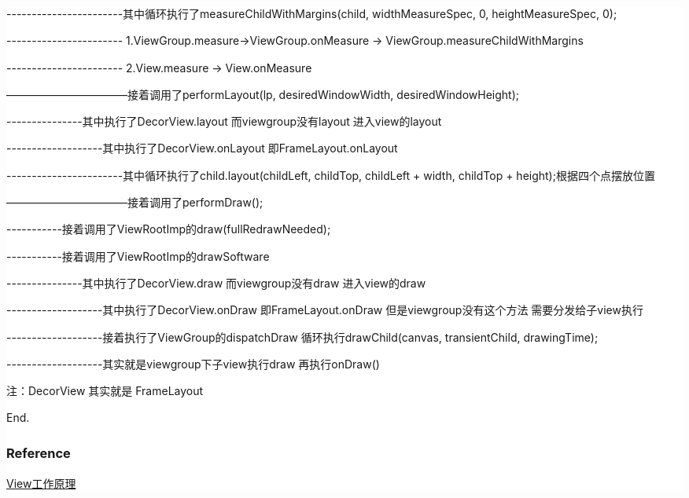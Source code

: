 -----------------------其中循环执行了measureChildWithMargins(child, widthMeasureSpec, 0, heightMeasureSpec, 0);

----------------------- 1.ViewGroup.measure->ViewGroup.onMeasure -> ViewGroup.measureChildWithMargins

----------------------- 2.View.measure -> View.onMeasure                
                                    
———————————接着调用了performLayout(lp, desiredWindowWidth, desiredWindowHeight);

---------------其中执行了DecorView.layout 而viewgroup没有layout 进入view的layout
		
-------------------其中执行了DecorView.onLayout 即FrameLayout.onLayout

-----------------------其中循环执行了child.layout(childLeft, childTop, childLeft + width, childTop + height);根据四个点摆放位置

———————————接着调用了performDraw();

-----------接着调用了ViewRootImp的draw(fullRedrawNeeded);

-----------接着调用了ViewRootImp的drawSoftware

---------------其中执行了DecorView.draw 而viewgroup没有draw 进入view的draw

-------------------其中执行了DecorView.onDraw 即FrameLayout.onDraw 但是viewgroup没有这个方法 需要分发给子view执行

-------------------接着执行了ViewGroup的dispatchDraw 循环执行drawChild(canvas, transientChild, drawingTime);

-------------------其实就是viewgroup下子view执行draw 再执行onDraw()




注：DecorView 其实就是 FrameLayout





End.


### Reference

[View工作原理](http://yuqirong.me/2017/09/18/View%E7%9A%84%E5%B7%A5%E4%BD%9C%E5%8E%9F%E7%90%86/#%D0%B4%D0%B0%D0%BB%D0%B5%D0%B5)

